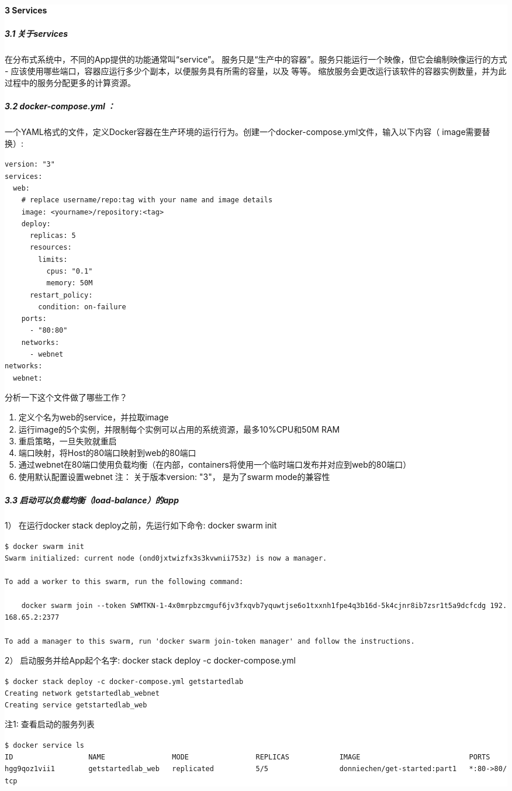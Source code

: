 #### 3 Services
##### 3.1 关于services
在分布式系统中，不同的App提供的功能通常叫“service”。
服务只是“生产中的容器”。服务只能运行一个映像，但它会编制映像运行的方式 - 应该使用哪些端口，容器应运行多少个副本，以便服务具有所需的容量，以及 等等。 缩放服务会更改运行该软件的容器实例数量，并为此过程中的服务分配更多的计算资源。

##### 3.2 docker-compose.yml ：
一个YAML格式的文件，定义Docker容器在生产环境的运行行为。创建一个docker-compose.yml文件，输入以下内容（ image需要替换）:
```
version: "3"
services:
  web:
    # replace username/repo:tag with your name and image details
    image: <yourname>/repository:<tag>
    deploy:
      replicas: 5
      resources:
        limits:
          cpus: "0.1"
          memory: 50M
      restart_policy:
        condition: on-failure
    ports:
      - "80:80"
    networks:
      - webnet
networks:
  webnet:
```
分析一下这个文件做了哪些工作？
1. 定义个名为web的service，并拉取image
2. 运行image的5个实例，并限制每个实例可以占用的系统资源，最多10%CPU和50M RAM
3. 重启策略，一旦失败就重启
4. 端口映射，将Host的80端口映射到web的80端口
5. 通过webnet在80端口使用负载均衡（在内部，containers将使用一个临时端口发布并对应到web的80端口）
6. 使用默认配置设置webnet
注： 关于版本version: "3"， 是为了swarm mode的兼容性

##### 3.3 启动可以负载均衡（load-balance）的app
1） 在运行docker stack deploy之前，先运行如下命令: docker swarm init
```
$ docker swarm init
Swarm initialized: current node (ond0jxtwizfx3s3kvwnii753z) is now a manager.

To add a worker to this swarm, run the following command:

    docker swarm join --token SWMTKN-1-4x0mrpbzcmguf6jv3fxqvb7yquwtjse6o1txxnh1fpe4q3b16d-5k4cjnr8ib7zsr1t5a9dcfcdg 192.168.65.2:2377

To add a manager to this swarm, run 'docker swarm join-token manager' and follow the instructions.
```
2） 启动服务并给App起个名字: docker stack deploy -c docker-compose.yml <app-name>
```
$ docker stack deploy -c docker-compose.yml getstartedlab
Creating network getstartedlab_webnet
Creating service getstartedlab_web
```
注1: 查看启动的服务列表
```
$ docker service ls
ID                  NAME                MODE                REPLICAS            IMAGE                          PORTS
hgg9qoz1vii1        getstartedlab_web   replicated          5/5                 donniechen/get-started:part1   *:80->80/tcp
```